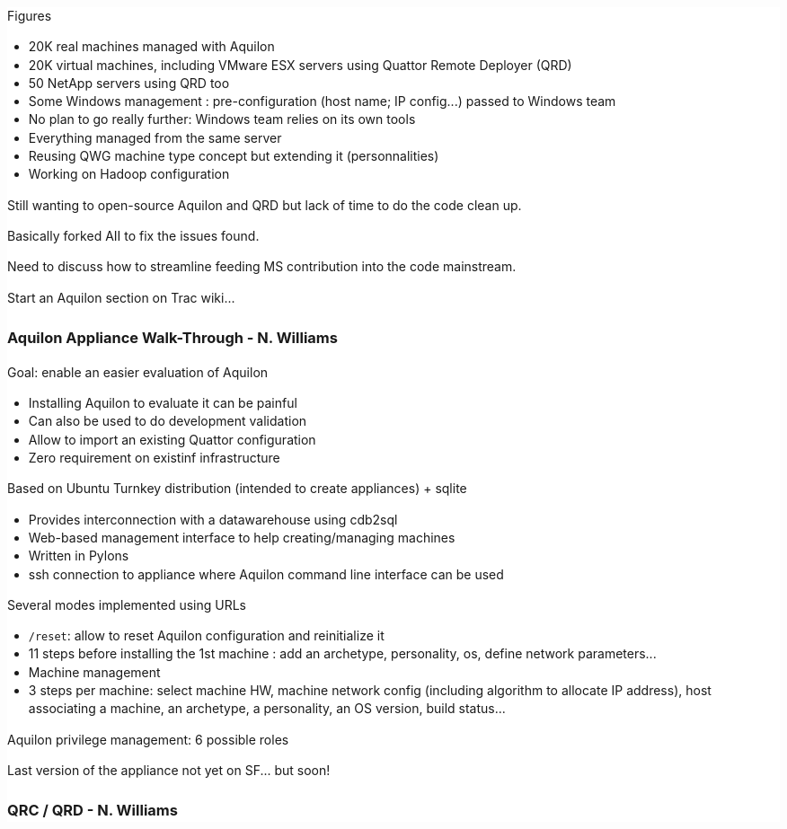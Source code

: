 Figures

-   20K real machines managed with Aquilon
-   20K virtual machines, including VMware ESX servers using Quattor
    Remote Deployer (QRD)
-   50 NetApp servers using QRD too
-   Some Windows management : pre-configuration (host name;
    IP config...) passed to Windows team
-   No plan to go really further: Windows team relies on its own tools
-   Everything managed from the same server
-   Reusing QWG machine type concept but extending it (personnalities)
-   Working on Hadoop configuration

Still wanting to open-source Aquilon and QRD but lack of time to do the
code clean up.

Basically forked AII to fix the issues found.

Need to discuss how to streamline feeding MS contribution into the code
mainstream.

Start an Aquilon section on Trac wiki...

### Aquilon Appliance Walk-Through - N. Williams

Goal: enable an easier evaluation of Aquilon

-   Installing Aquilon to evaluate it can be painful
-   Can also be used to do development validation
-   Allow to import an existing Quattor configuration
-   Zero requirement on existinf infrastructure

Based on Ubuntu Turnkey distribution (intended to create appliances) +
sqlite

-   Provides interconnection with a datawarehouse using cdb2sql
-   Web-based management interface to help creating/managing machines
-   Written in Pylons
-   ssh connection to appliance where Aquilon command line interface can
    be used

Several modes implemented using URLs

-   `/reset`: allow to reset Aquilon configuration and reinitialize it
-   11 steps before installing the 1st machine : add an archetype,
    personality, os, define network parameters...
-   Machine management
-   3 steps per machine: select machine HW, machine network config
    (including algorithm to allocate IP address), host associating a
    machine, an archetype, a personality, an OS version, build status...

Aquilon privilege management: 6 possible roles

Last version of the appliance not yet on SF... but soon!

### QRC / QRD - N. Williams
